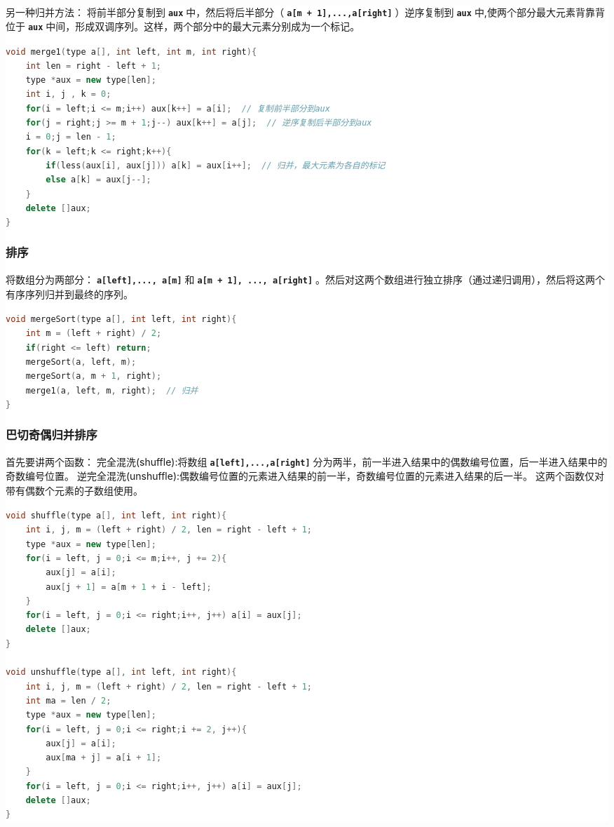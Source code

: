 另一种归并方法：
将前半部分复制到 **`aux`** 中，然后将后半部分（ **`a[m + 1],...,a[right]`** ）逆序复制到 **`aux`** 中,使两个部分最大元素背靠背位于 **`aux`** 中间，形成双调序列。这样，两个部分中的最大元素分别成为一个标记。

```C++
void merge1(type a[], int left, int m, int right){
    int len = right - left + 1;
    type *aux = new type[len];
    int i, j , k = 0;
    for(i = left;i <= m;i++) aux[k++] = a[i];  // 复制前半部分到aux
    for(j = right;j >= m + 1;j--) aux[k++] = a[j];  // 逆序复制后半部分到aux
    i = 0;j = len - 1;
    for(k = left;k <= right;k++){
        if(less(aux[i], aux[j])) a[k] = aux[i++];  // 归并，最大元素为各自的标记
        else a[k] = aux[j--];
    }
    delete []aux;
}
```

### 排序

将数组分为两部分： **`a[left],..., a[m]`** 和 **`a[m + 1], ..., a[right]`** 。然后对这两个数组进行独立排序（通过递归调用），然后将这两个有序序列归并到最终的序列。

```C++
void mergeSort(type a[], int left, int right){
    int m = (left + right) / 2;
    if(right <= left) return;
    mergeSort(a, left, m);
    mergeSort(a, m + 1, right);
    merge1(a, left, m, right);  // 归并
}
```

### 巴切奇偶归并排序

首先要讲两个函数：
完全混洗(shuffle):将数组 **`a[left],...,a[right]`** 分为两半，前一半进入结果中的偶数编号位置，后一半进入结果中的奇数编号位置。
逆完全混洗(unshuffle):偶数编号位置的元素进入结果的前一半，奇数编号位置的元素进入结果的后一半。
这两个函数仅对带有偶数个元素的子数组使用。

```C++
void shuffle(type a[], int left, int right){
    int i, j, m = (left + right) / 2, len = right - left + 1;
    type *aux = new type[len];
    for(i = left, j = 0;i <= m;i++, j += 2){
        aux[j] = a[i];
        aux[j + 1] = a[m + 1 + i - left];
    }
    for(i = left, j = 0;i <= right;i++, j++) a[i] = aux[j];
    delete []aux;
}

void unshuffle(type a[], int left, int right){
    int i, j, m = (left + right) / 2, len = right - left + 1;
    int ma = len / 2;
    type *aux = new type[len];
    for(i = left, j = 0;i <= right;i += 2, j++){
        aux[j] = a[i];
        aux[ma + j] = a[i + 1];
    }
    for(i = left, j = 0;i <= right;i++, j++) a[i] = aux[j];
    delete []aux;
}
```
